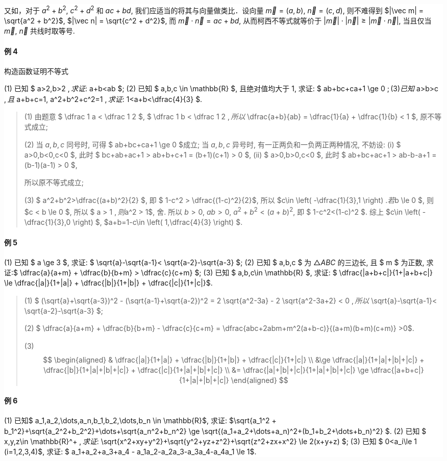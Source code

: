 又如，对于 $a^2 + b^2$, $c^2 + d^2$ 和 $ac + bd$, 我们应适当的将其与向量做类比．设向量 $\vec m = (a,b)$, $\vec n = (c,d)$, 则不难得到 $|\vec m| = \sqrt{a^2 + b^2}$, $|\vec n| = \sqrt{c^2 + d^2}$, 而 $\vec m \cdot \vec n = ac+bd$, 从而柯西不等式就等价于 $|\vec m| \cdot |\vec n| \ge |\vec m \cdot \vec n|$, 当且仅当 $\vec m$, $\vec n$ 共线时取等号. 

#### 例 4

构造函数证明不等式

(1) 已知 $ a>2,b>2 $, 求证:$ a+b<ab $;
(2) 已知 $ a,b,c \in \mathbb{R} $, 且绝对值均大于 $1$, 求证: $ ab+bc+ca+1 \ge 0 $;
(3) 已知$ a>b>c $, 且$ a+b+c=1, a^2+b^2+c^2=1 $, 求证:$ 1<a+b<\dfrac{4}{3} $.

> (1) 由题意 $ \dfrac 1 a < \dfrac 1 2 $, $ \dfrac 1 b < \dfrac 1 2 $, 所以$ \dfrac{a+b}{ab} = \dfrac{1}{a} + \dfrac{1}{b} < 1 $, 原不等式成立; 
>
> (2) 当 $a,b,c$ 同号时, 可得 $ ab+bc+ca+1 \ge 0 $成立; 当 $a,b,c$ 异号时, 有一正两负和一负两正两种情况, 不妨设:
> (i) $ a>0,b<0,c<0 $, 此时 $ bc+ab+ac+1 > ab+b+c+1 = (b+1)(c+1) > 0 $,
> (ii) $ a>0,b>0,c<0 $, 此时 $ ab+bc+ac+1 > ab-b-a+1 = (b-1)(a-1) > 0 $,
>
> 所以原不等式成立;
>
> (3) $ a^2+b^2>\dfrac{(a+b)^2}{2} $, 即 $ 1-c^2 > \dfrac{(1-c)^2}{2}$, 所以 $c\in \left( -\dfrac{1}{3},1 \right) $. 若$b \le 0 $, 则 $c < b \le 0 $, 所以 $ a > 1 $, 则$a^2 > 1$, 舍. 所以 $b>0$, $ab>0$, $a^2+b^2<(a+b)^2$, 即 $ 1-c^2<(1-c)^2 $. 综上 $c\in \left(  -\dfrac{1}{3},0 \right) $, $a+b=1-c\in \left( 1,\dfrac{4}{3} \right) $.

#### 例 5

(1) 已知 $ a \ge 3 $, 求证: $ \sqrt{a}-\sqrt{a-1}< \sqrt{a-2}-\sqrt{a-3} $;
(2) 已知 $ a,b,c $ 为 $\triangle ABC$ 的三边长, 且 $ m $ 为正数, 求证:$ \dfrac{a}{a+m} + \dfrac{b}{b+m} > \dfrac{c}{c+m} $;
(3) 已知 $ a,b,c\in \mathbb{R} $, 求证: $ \dfrac{|a+b+c|}{1+|a+b+c|} \le \dfrac{|a|}{1+|a|} + \dfrac{|b|}{1+|b|} + \dfrac{|c|}{1+|c|}$.

> (1) $ (\sqrt{a}+\sqrt{a-3})^2 - (\sqrt{a-1}+\sqrt{a-2})^2 = 2 \sqrt{a^2-3a} - 2 \sqrt{a^2-3a+2} < 0 $, 所以$ \sqrt{a}-\sqrt{a-1}< \sqrt{a-2}-\sqrt{a-3} $;
>
> (2) $ \dfrac{a}{a+m} + \dfrac{b}{b+m} - \dfrac{c}{c+m} = \dfrac{abc+2abm+m^2(a+b-c)}{(a+m)(b+m)(c+m)} >0$.
>
> (3)
> $$
> \begin{aligned}
> & \dfrac{|a|}{1+|a|} + \dfrac{|b|}{1+|b|} + \dfrac{|c|}{1+|c|} \\
> &\ge \dfrac{|a|}{1+|a|+|b|+|c|} + \dfrac{|b|}{1+|a|+|b|+|c|} + \dfrac{|c|}{1+|a|+|b|+|c|} \\
> &= \dfrac{|a|+|b|+|c|}{1+|a|+|b|+|c|} \ge \dfrac{|a+b+c|}{1+|a|+|b|+|c|}
> \end{aligned}
> $$
>

#### 例 6

(1) 已知$ a_1,a_2,\dots,a_n,b_1,b_2,\dots,b_n \in \mathbb{R}$, 求证: $\sqrt{a_1^2 + b_1^2}+\sqrt{a_2^2+b_2^2}+\dots+\sqrt{a_n^2+b_n^2} \ge \sqrt{(a_1+a_2+\dots+a_n)^2+(b_1+b_2+\dots+b_n)^2} $.
(2) 已知 $ x,y,z\in \mathbb{R}^+ $, 求证:$ \sqrt{x^2+xy+y^2}+\sqrt{y^2+yz+z^2}+\sqrt{z^2+zx+x^2} \le 2(x+y+z) $;
(3) 已知 $ 0<a_i\le 1 (i=1,2,3,4)$, 求证: $ a_1+a_2+a_3+a_4 - a_1a_2-a_2a_3-a_3a_4-a_4a_1 \le 1$.
